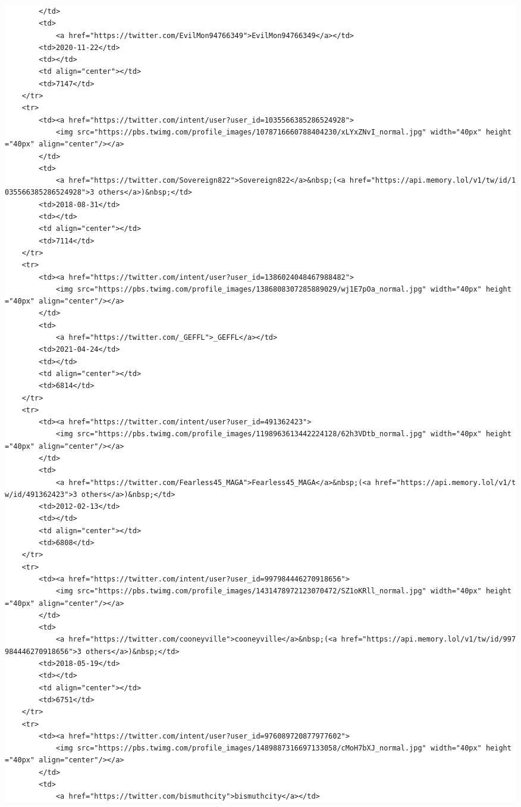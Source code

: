             </td>
            <td>
                <a href="https://twitter.com/EvilMon94766349">EvilMon94766349</a></td>
            <td>2020-11-22</td>
            <td></td>
            <td align="center"></td>
            <td>7147</td>
        </tr>
        <tr>
            <td><a href="https://twitter.com/intent/user?user_id=1035566385286524928">
                <img src="https://pbs.twimg.com/profile_images/1078716660788404230/xLYxZNvI_normal.jpg" width="40px" height="40px" align="center"/></a>
            </td>
            <td>
                <a href="https://twitter.com/Sovereign822">Sovereign822</a>&nbsp;(<a href="https://api.memory.lol/v1/tw/id/1035566385286524928">3 others</a>)&nbsp;</td>
            <td>2018-08-31</td>
            <td></td>
            <td align="center"></td>
            <td>7114</td>
        </tr>
        <tr>
            <td><a href="https://twitter.com/intent/user?user_id=1386024048467988482">
                <img src="https://pbs.twimg.com/profile_images/1386808307285889029/wj1E7pOa_normal.jpg" width="40px" height="40px" align="center"/></a>
            </td>
            <td>
                <a href="https://twitter.com/_GEFFL">_GEFFL</a></td>
            <td>2021-04-24</td>
            <td></td>
            <td align="center"></td>
            <td>6814</td>
        </tr>
        <tr>
            <td><a href="https://twitter.com/intent/user?user_id=491362423">
                <img src="https://pbs.twimg.com/profile_images/1198963613442224128/62h3VDtb_normal.jpg" width="40px" height="40px" align="center"/></a>
            </td>
            <td>
                <a href="https://twitter.com/Fearless45_MAGA">Fearless45_MAGA</a>&nbsp;(<a href="https://api.memory.lol/v1/tw/id/491362423">3 others</a>)&nbsp;</td>
            <td>2012-02-13</td>
            <td></td>
            <td align="center"></td>
            <td>6808</td>
        </tr>
        <tr>
            <td><a href="https://twitter.com/intent/user?user_id=997984446270918656">
                <img src="https://pbs.twimg.com/profile_images/1431478972123070472/SZ1oKRll_normal.jpg" width="40px" height="40px" align="center"/></a>
            </td>
            <td>
                <a href="https://twitter.com/cooneyville">cooneyville</a>&nbsp;(<a href="https://api.memory.lol/v1/tw/id/997984446270918656">3 others</a>)&nbsp;</td>
            <td>2018-05-19</td>
            <td></td>
            <td align="center"></td>
            <td>6751</td>
        </tr>
        <tr>
            <td><a href="https://twitter.com/intent/user?user_id=976089720877977602">
                <img src="https://pbs.twimg.com/profile_images/1489887316697133058/cMoH7bXJ_normal.jpg" width="40px" height="40px" align="center"/></a>
            </td>
            <td>
                <a href="https://twitter.com/bismuthcity">bismuthcity</a></td>